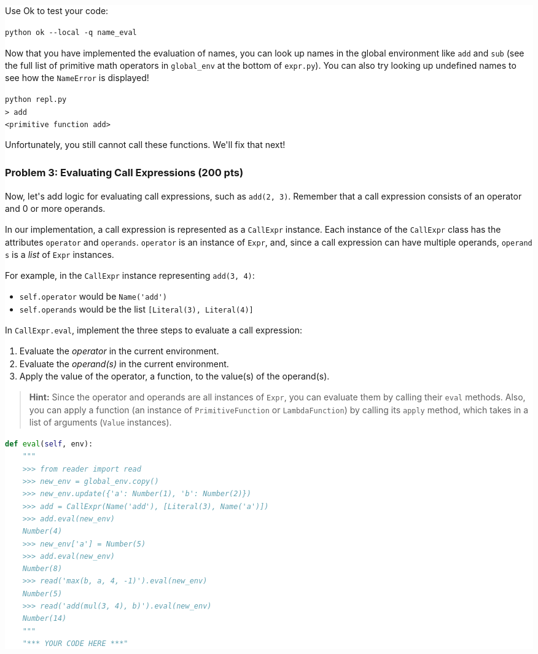 Use Ok to test your code:

```
python ok --local -q name_eval
```

Now that you have implemented the evaluation of names, you can look up names in the global environment like `add` and `sub` (see the full list of primitive math operators in `global_env` at the bottom of `expr.py`). You can also try looking up undefined names to see how the `NameError` is displayed!

```
python repl.py
> add
<primitive function add>
```

Unfortunately, you still cannot call these functions. We'll fix that next!

### Problem 3: Evaluating Call Expressions (200 pts)

Now, let's add logic for evaluating call expressions, such as `add(2, 3)`. Remember that a call expression consists of an operator and 0 or more operands.

In our implementation, a call expression is represented as a `CallExpr` instance. Each instance of the `CallExpr` class has the attributes `operator` and `operands`. `operator` is an instance of `Expr`, and, since a call expression can have multiple operands, `operands` is a *list* of `Expr` instances.

For example, in the `CallExpr` instance representing `add(3, 4)`:

- `self.operator` would be `Name('add')`
- `self.operands` would be the list `[Literal(3), Literal(4)]`

In `CallExpr.eval`, implement the three steps to evaluate a call expression:

1. Evaluate the *operator* in the current environment.
2. Evaluate the *operand(s)* in the current environment.
3. Apply the value of the operator, a function, to the value(s) of the operand(s).

>**Hint:** Since the operator and operands are all instances of `Expr`, you can evaluate them by calling their `eval` methods. Also, you can apply a function (an instance of `PrimitiveFunction` or `LambdaFunction`) by calling its `apply` method, which takes in a list of arguments (`Value` instances).

```python
def eval(self, env):
    """
    >>> from reader import read
    >>> new_env = global_env.copy()
    >>> new_env.update({'a': Number(1), 'b': Number(2)})
    >>> add = CallExpr(Name('add'), [Literal(3), Name('a')])
    >>> add.eval(new_env)
    Number(4)
    >>> new_env['a'] = Number(5)
    >>> add.eval(new_env)
    Number(8)
    >>> read('max(b, a, 4, -1)').eval(new_env)
    Number(5)
    >>> read('add(mul(3, 4), b)').eval(new_env)
    Number(14)
    """
    "*** YOUR CODE HERE ***"
```
